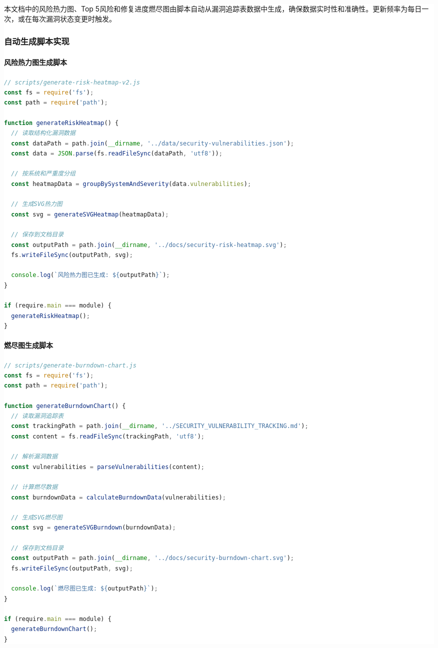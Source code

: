 本文档中的风险热力图、Top 5风险和修复进度燃尽图由脚本自动从漏洞追踪表数据中生成，确保数据实时性和准确性。更新频率为每日一次，或在每次漏洞状态变更时触发。

### 自动生成脚本实现

#### 风险热力图生成脚本
```javascript
// scripts/generate-risk-heatmap-v2.js
const fs = require('fs');
const path = require('path');

function generateRiskHeatmap() {
  // 读取结构化漏洞数据
  const dataPath = path.join(__dirname, '../data/security-vulnerabilities.json');
  const data = JSON.parse(fs.readFileSync(dataPath, 'utf8'));
  
  // 按系统和严重度分组
  const heatmapData = groupBySystemAndSeverity(data.vulnerabilities);
  
  // 生成SVG热力图
  const svg = generateSVGHeatmap(heatmapData);
  
  // 保存到文档目录
  const outputPath = path.join(__dirname, '../docs/security-risk-heatmap.svg');
  fs.writeFileSync(outputPath, svg);
  
  console.log(`风险热力图已生成: ${outputPath}`);
}

if (require.main === module) {
  generateRiskHeatmap();
}
```

#### 燃尽图生成脚本
```javascript
// scripts/generate-burndown-chart.js
const fs = require('fs');
const path = require('path');

function generateBurndownChart() {
  // 读取漏洞追踪表
  const trackingPath = path.join(__dirname, '../SECURITY_VULNERABILITY_TRACKING.md');
  const content = fs.readFileSync(trackingPath, 'utf8');
  
  // 解析漏洞数据
  const vulnerabilities = parseVulnerabilities(content);
  
  // 计算燃尽数据
  const burndownData = calculateBurndownData(vulnerabilities);
  
  // 生成SVG燃尽图
  const svg = generateSVGBurndown(burndownData);
  
  // 保存到文档目录
  const outputPath = path.join(__dirname, '../docs/security-burndown-chart.svg');
  fs.writeFileSync(outputPath, svg);
  
  console.log(`燃尽图已生成: ${outputPath}`);
}

if (require.main === module) {
  generateBurndownChart();
}
```
